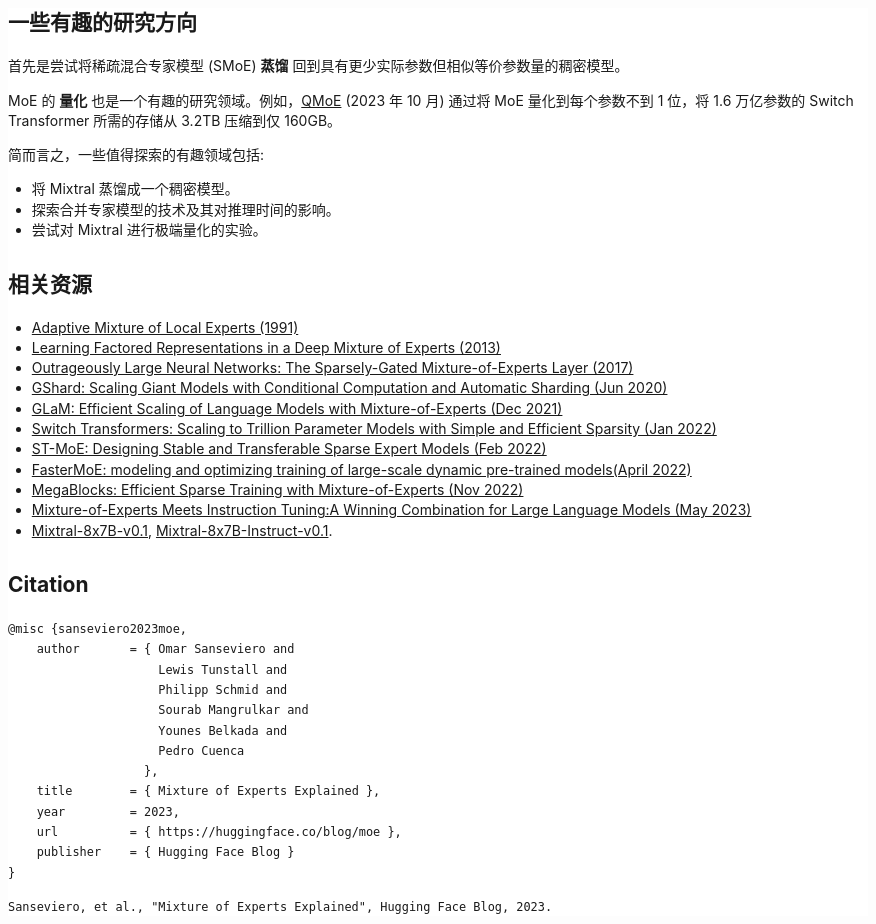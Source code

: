 [](https://huggingface.co/blog/zh/moe#%E4%B8%80%E4%BA%9B%E6%9C%89%E8%B6%A3%E7%9A%84%E7%A0%94%E7%A9%B6%E6%96%B9%E5%90%91)一些有趣的研究方向
---------------------------------------------------------------------------------------------------------------------------------

首先是尝试将稀疏混合专家模型 (SMoE) **蒸馏** 回到具有更少实际参数但相似等价参数量的稠密模型。

MoE 的 **量化** 也是一个有趣的研究领域。例如，[QMoE](https://arxiv.org/abs/2310.16795) (2023 年 10 月) 通过将 MoE 量化到每个参数不到 1 位，将 1.6 万亿参数的 Switch Transformer 所需的存储从 3.2TB 压缩到仅 160GB。

简而言之，一些值得探索的有趣领域包括:

*   将 Mixtral 蒸馏成一个稠密模型。
*   探索合并专家模型的技术及其对推理时间的影响。
*   尝试对 Mixtral 进行极端量化的实验。

[](https://huggingface.co/blog/zh/moe#%E7%9B%B8%E5%85%B3%E8%B5%84%E6%BA%90)相关资源
-------------------------------------------------------------------------------

*   [Adaptive Mixture of Local Experts (1991)](https://www.cs.toronto.edu/~hinton/absps/jjnh91.pdf)
*   [Learning Factored Representations in a Deep Mixture of Experts (2013)](https://arxiv.org/abs/1312.4314)
*   [Outrageously Large Neural Networks: The Sparsely-Gated Mixture-of-Experts Layer (2017)](https://arxiv.org/abs/1701.06538)
*   [GShard: Scaling Giant Models with Conditional Computation and Automatic Sharding (Jun 2020)](https://arxiv.org/abs/2006.16668)
*   [GLaM: Efficient Scaling of Language Models with Mixture-of-Experts (Dec 2021)](https://arxiv.org/abs/2112.06905)
*   [Switch Transformers: Scaling to Trillion Parameter Models with Simple and Efficient Sparsity (Jan 2022)](https://arxiv.org/abs/2101.03961)
*   [ST-MoE: Designing Stable and Transferable Sparse Expert Models (Feb 2022)](https://arxiv.org/abs/2202.08906)
*   [FasterMoE: modeling and optimizing training of large-scale dynamic pre-trained models(April 2022)](https://dl.acm.org/doi/10.1145/3503221.3508418)
*   [MegaBlocks: Efficient Sparse Training with Mixture-of-Experts (Nov 2022)](https://arxiv.org/abs/2211.15841)
*   [Mixture-of-Experts Meets Instruction Tuning:A Winning Combination for Large Language Models (May 2023)](https://arxiv.org/abs/2305.14705)
*   [Mixtral-8x7B-v0.1](https://huggingface.co/mistralai/Mixtral-8x7B-v0.1), [Mixtral-8x7B-Instruct-v0.1](https://huggingface.co/mistralai/Mixtral-8x7B-Instruct-v0.1).

[](https://huggingface.co/blog/zh/moe#citation)Citation
-------------------------------------------------------

```
@misc {sanseviero2023moe,
    author       = { Omar Sanseviero and
                     Lewis Tunstall and
                     Philipp Schmid and
                     Sourab Mangrulkar and
                     Younes Belkada and
                     Pedro Cuenca
                   },
    title        = { Mixture of Experts Explained },
    year         = 2023,
    url          = { https://huggingface.co/blog/moe },
    publisher    = { Hugging Face Blog }
}
```

```
Sanseviero, et al., "Mixture of Experts Explained", Hugging Face Blog, 2023.
```
